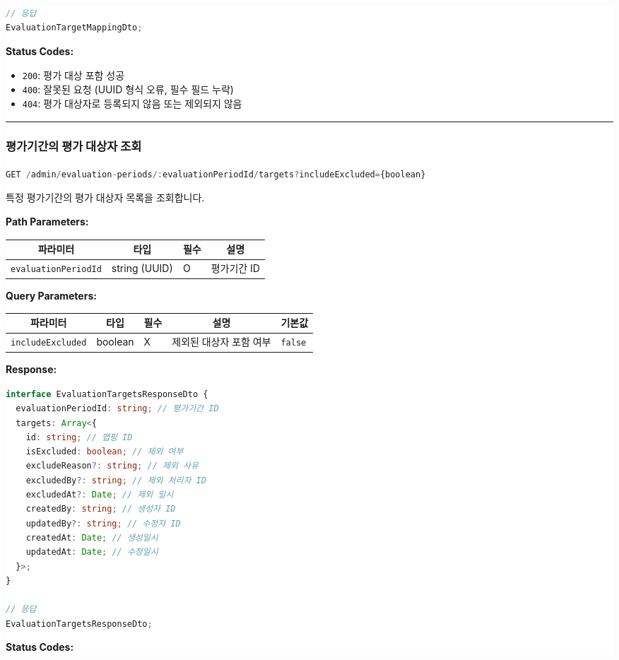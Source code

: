 ```typescript
// 응답
EvaluationTargetMappingDto;
```

**Status Codes:**

- `200`: 평가 대상 포함 성공
- `400`: 잘못된 요청 (UUID 형식 오류, 필수 필드 누락)
- `404`: 평가 대상자로 등록되지 않음 또는 제외되지 않음

---

### 평가기간의 평가 대상자 조회

```typescript
GET /admin/evaluation-periods/:evaluationPeriodId/targets?includeExcluded={boolean}
```

특정 평가기간의 평가 대상자 목록을 조회합니다.

**Path Parameters:**

| 파라미터             | 타입          | 필수 | 설명        |
| -------------------- | ------------- | ---- | ----------- |
| `evaluationPeriodId` | string (UUID) | O    | 평가기간 ID |

**Query Parameters:**

| 파라미터          | 타입    | 필수 | 설명                    | 기본값  |
| ----------------- | ------- | ---- | ----------------------- | ------- |
| `includeExcluded` | boolean | X    | 제외된 대상자 포함 여부 | `false` |

**Response:**

```typescript
interface EvaluationTargetsResponseDto {
  evaluationPeriodId: string; // 평가기간 ID
  targets: Array<{
    id: string; // 맵핑 ID
    isExcluded: boolean; // 제외 여부
    excludeReason?: string; // 제외 사유
    excludedBy?: string; // 제외 처리자 ID
    excludedAt?: Date; // 제외 일시
    createdBy: string; // 생성자 ID
    updatedBy?: string; // 수정자 ID
    createdAt: Date; // 생성일시
    updatedAt: Date; // 수정일시
  }>;
}

// 응답
EvaluationTargetsResponseDto;
```

**Status Codes:**
